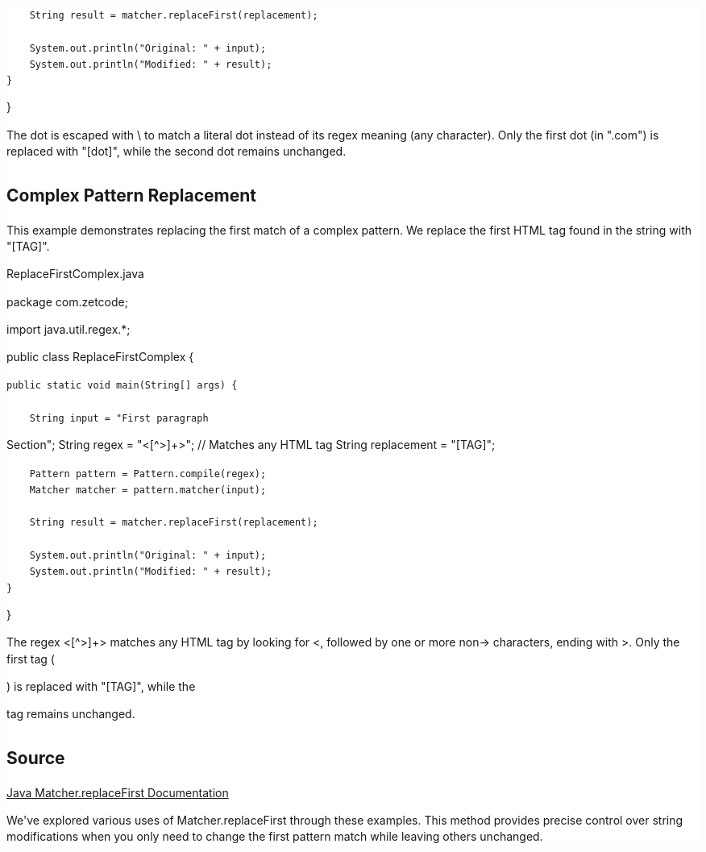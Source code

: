         String result = matcher.replaceFirst(replacement);
        
        System.out.println("Original: " + input);
        System.out.println("Modified: " + result);
    }
}

The dot is escaped with \\ to match a literal dot instead of its
regex meaning (any character). Only the first dot (in ".com") is replaced with
"[dot]", while the second dot remains unchanged.

## Complex Pattern Replacement

This example demonstrates replacing the first match of a complex pattern. We
replace the first HTML tag found in the string with "[TAG]".

ReplaceFirstComplex.java
  

package com.zetcode;

import java.util.regex.*;

public class ReplaceFirstComplex {

    public static void main(String[] args) {
        
        String input = "First paragraph

 Section";
        String regex = "&lt;[^&gt;]+&gt;"; // Matches any HTML tag
        String replacement = "[TAG]";
        
        Pattern pattern = Pattern.compile(regex);
        Matcher matcher = pattern.matcher(input);
        
        String result = matcher.replaceFirst(replacement);
        
        System.out.println("Original: " + input);
        System.out.println("Modified: " + result);
    }
}

The regex &lt;[^&gt;]+&gt; matches any HTML tag by looking for
&lt;, followed by one or more non-&gt; characters, ending with &gt;. Only the
first tag (

) is replaced with "[TAG]", while the 

 tag remains unchanged.

## Source

[Java Matcher.replaceFirst Documentation](https://docs.oracle.com/javase/8/docs/api/java/util/regex/Matcher.html#replaceFirst(java.lang.String))

We've explored various uses of Matcher.replaceFirst through these
examples. This method provides precise control over string modifications when
you only need to change the first pattern match while leaving others unchanged.
